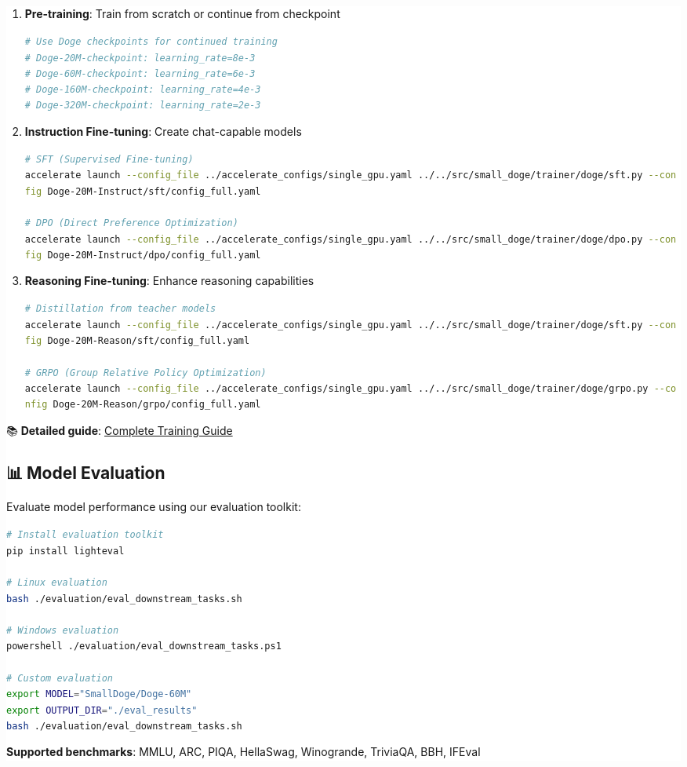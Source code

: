 1. **Pre-training**: Train from scratch or continue from checkpoint
   ```bash
   # Use Doge checkpoints for continued training
   # Doge-20M-checkpoint: learning_rate=8e-3
   # Doge-60M-checkpoint: learning_rate=6e-3  
   # Doge-160M-checkpoint: learning_rate=4e-3
   # Doge-320M-checkpoint: learning_rate=2e-3
   ```
   
2. **Instruction Fine-tuning**: Create chat-capable models
   ```bash
   # SFT (Supervised Fine-tuning)
   accelerate launch --config_file ../accelerate_configs/single_gpu.yaml ../../src/small_doge/trainer/doge/sft.py --config Doge-20M-Instruct/sft/config_full.yaml
   
   # DPO (Direct Preference Optimization)  
   accelerate launch --config_file ../accelerate_configs/single_gpu.yaml ../../src/small_doge/trainer/doge/dpo.py --config Doge-20M-Instruct/dpo/config_full.yaml
   ```
   
3. **Reasoning Fine-tuning**: Enhance reasoning capabilities
   ```bash
   # Distillation from teacher models
   accelerate launch --config_file ../accelerate_configs/single_gpu.yaml ../../src/small_doge/trainer/doge/sft.py --config Doge-20M-Reason/sft/config_full.yaml
   
   # GRPO (Group Relative Policy Optimization)
   accelerate launch --config_file ../accelerate_configs/single_gpu.yaml ../../src/small_doge/trainer/doge/grpo.py --config Doge-20M-Reason/grpo/config_full.yaml
   ```

📚 **Detailed guide**: [Complete Training Guide](./training.md)

## 📊 Model Evaluation

Evaluate model performance using our evaluation toolkit:

```bash
# Install evaluation toolkit
pip install lighteval

# Linux evaluation
bash ./evaluation/eval_downstream_tasks.sh

# Windows evaluation
powershell ./evaluation/eval_downstream_tasks.ps1

# Custom evaluation
export MODEL="SmallDoge/Doge-60M"
export OUTPUT_DIR="./eval_results"
bash ./evaluation/eval_downstream_tasks.sh
```

**Supported benchmarks**: MMLU, ARC, PIQA, HellaSwag, Winogrande, TriviaQA, BBH, IFEval
